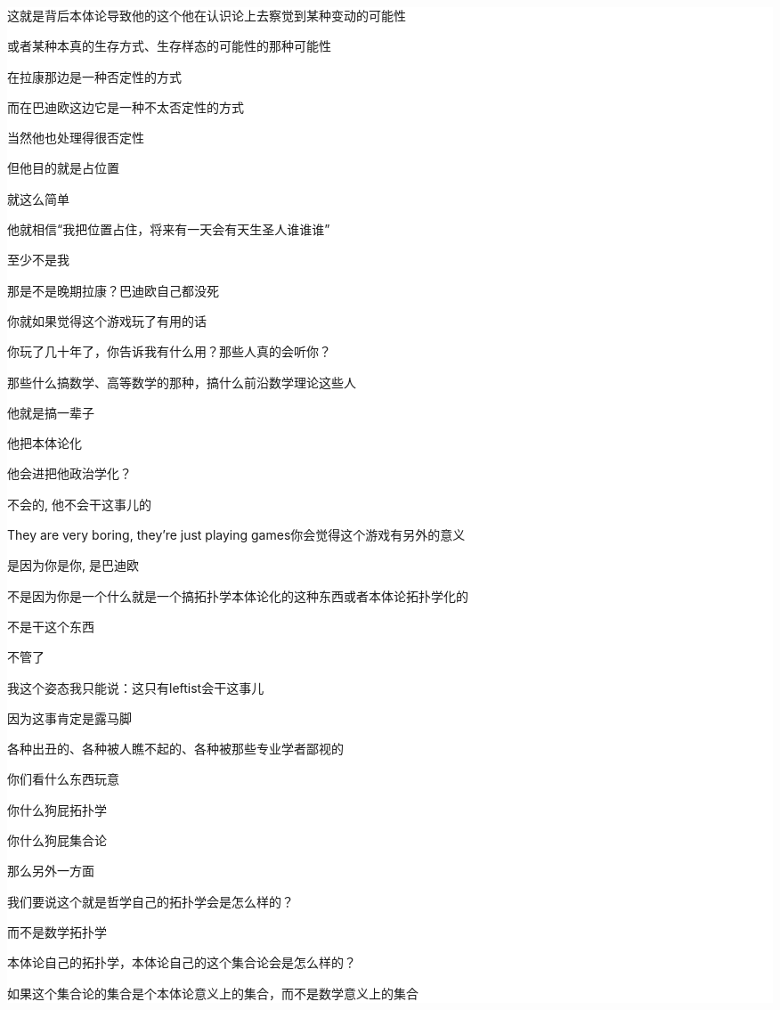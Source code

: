 这就是背后本体论导致他的这个他在认识论上去察觉到某种变动的可能性

或者某种本真的生存方式、生存样态的可能性的那种可能性

在拉康那边是一种否定性的方式

而在巴迪欧这边它是一种不太否定性的方式

当然他也处理得很否定性

但他目的就是占位置

就这么简单

他就相信“我把位置占住，将来有一天会有天生圣人谁谁谁”

至少不是我

那是不是晚期拉康？巴迪欧自己都没死

你就如果觉得这个游戏玩了有用的话

你玩了几十年了，你告诉我有什么用？那些人真的会听你？

那些什么搞数学、高等数学的那种，搞什么前沿数学理论这些人

他就是搞一辈子

他把本体论化

他会进把他政治学化？

不会的, 他不会干这事儿的

They are very boring, they’re just playing games你会觉得这个游戏有另外的意义

是因为你是你, 是巴迪欧

不是因为你是一个什么就是一个搞拓扑学本体论化的这种东西或者本体论拓扑学化的

不是干这个东西

不管了

我这个姿态我只能说：这只有leftist会干这事儿

因为这事肯定是露马脚

各种出丑的、各种被人瞧不起的、各种被那些专业学者鄙视的

你们看什么东西玩意

你什么狗屁拓扑学

你什么狗屁集合论

那么另外一方面

我们要说这个就是哲学自己的拓扑学会是怎么样的？

而不是数学拓扑学

本体论自己的拓扑学，本体论自己的这个集合论会是怎么样的？

如果这个集合论的集合是个本体论意义上的集合，而不是数学意义上的集合
